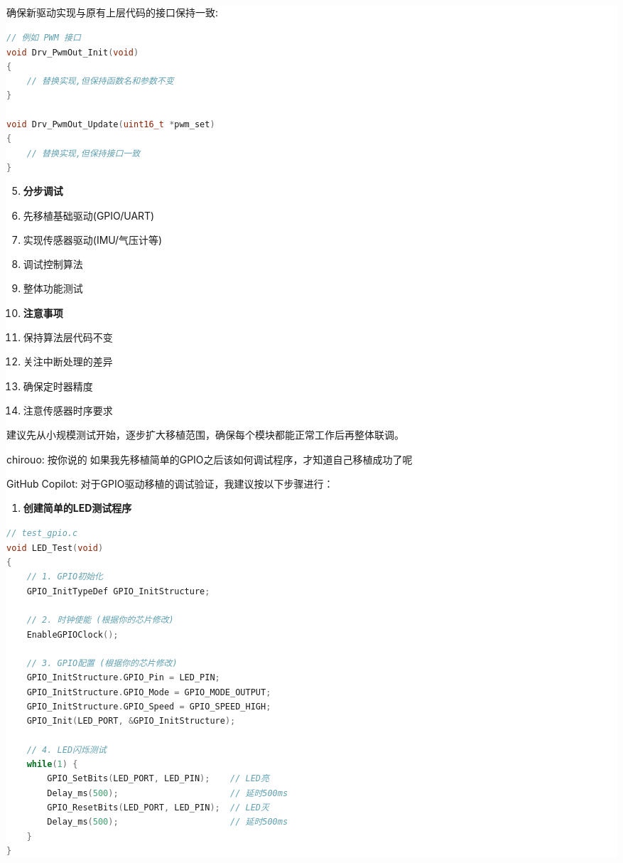 确保新驱动实现与原有上层代码的接口保持一致:
```c
// 例如 PWM 接口
void Drv_PwmOut_Init(void)
{
    // 替换实现,但保持函数名和参数不变
}

void Drv_PwmOut_Update(uint16_t *pwm_set)
{
    // 替换实现,但保持接口一致
}
```

5. **分步调试**

1. 先移植基础驱动(GPIO/UART)
2. 实现传感器驱动(IMU/气压计等) 
3. 调试控制算法
4. 整体功能测试

6. **注意事项**

1. 保持算法层代码不变
2. 关注中断处理的差异
3. 确保定时器精度 
4. 注意传感器时序要求

建议先从小规模测试开始，逐步扩大移植范围，确保每个模块都能正常工作后再整体联调。

chirouo: 按你说的 如果我先移植简单的GPIO之后该如何调试程序，才知道自己移植成功了呢

GitHub Copilot: 对于GPIO驱动移植的调试验证，我建议按以下步骤进行：

1. **创建简单的LED测试程序**
```c
// test_gpio.c
void LED_Test(void) 
{
    // 1. GPIO初始化
    GPIO_InitTypeDef GPIO_InitStructure;
    
    // 2. 时钟使能 (根据你的芯片修改)
    EnableGPIOClock(); 
    
    // 3. GPIO配置 (根据你的芯片修改)
    GPIO_InitStructure.GPIO_Pin = LED_PIN;
    GPIO_InitStructure.GPIO_Mode = GPIO_MODE_OUTPUT;
    GPIO_InitStructure.GPIO_Speed = GPIO_SPEED_HIGH;
    GPIO_Init(LED_PORT, &GPIO_InitStructure);
    
    // 4. LED闪烁测试
    while(1) {
        GPIO_SetBits(LED_PORT, LED_PIN);    // LED亮
        Delay_ms(500);                      // 延时500ms
        GPIO_ResetBits(LED_PORT, LED_PIN);  // LED灭
        Delay_ms(500);                      // 延时500ms
    }
}
```
